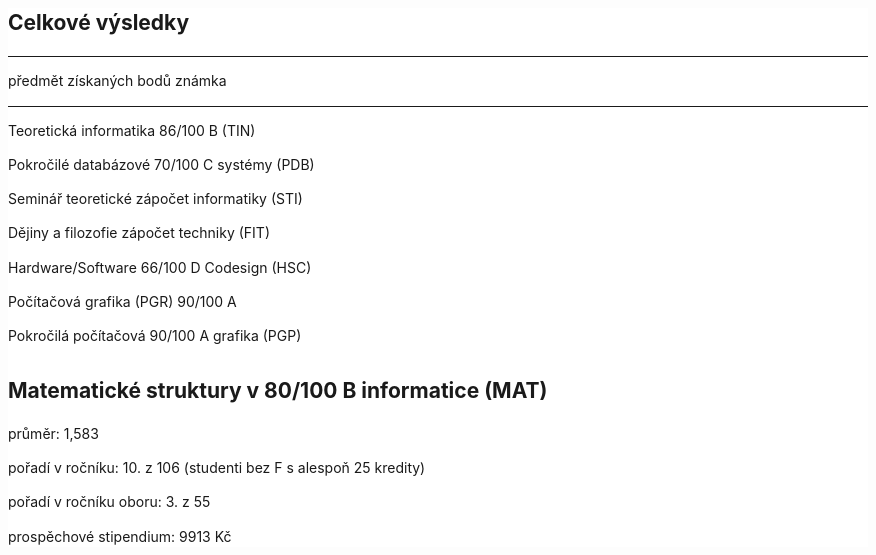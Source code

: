 Celkové výsledky
----------------

  --------------------------------------------------------------------------
  předmět                  získaných bodů           známka
  ------------------------ ------------------------ ------------------------
  Teoretická informatika   86/100                   B
  (TIN)                                             

  Pokročilé databázové     70/100                   C
  systémy (PDB)                                     

  Seminář teoretické                                zápočet
  informatiky (STI)                                 

  Dějiny a filozofie                                zápočet
  techniky (FIT)                                    

  Hardware/Software        66/100                   D
  Codesign (HSC)                                    

  Počítačová grafika (PGR) 90/100                   A

  Pokročilá počítačová     90/100                   A
  grafika (PGP)                                     

  Matematické struktury v  80/100                   B
  informatice (MAT)                                 
  --------------------------------------------------------------------------

průměr: 1,583

pořadí v ročníku: 10. z 106 (studenti bez F s alespoň 25 kredity)

pořadí v ročníku oboru: 3. z 55

prospěchové stipendium: 9913 Kč

